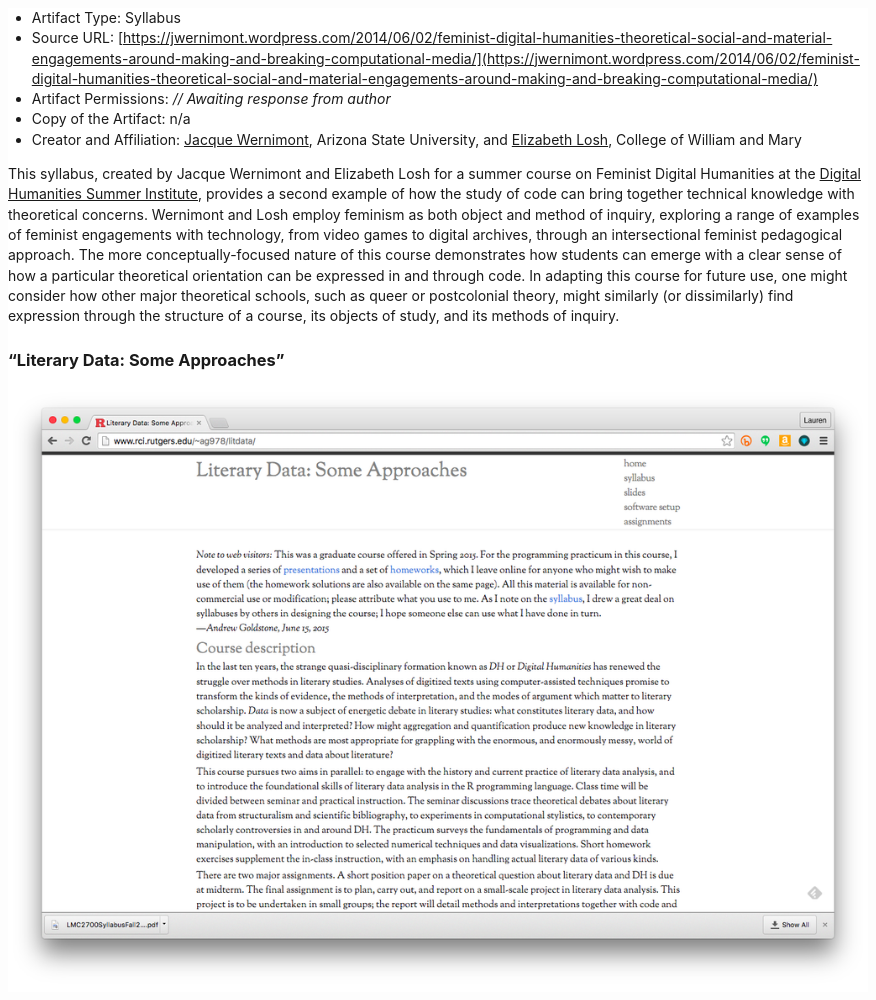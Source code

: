 * Artifact Type: Syllabus
* Source URL: [https://jwernimont.wordpress.com/2014/06/02/feminist-digital-humanities-theoretical-social-and-material-engagements-around-making-and-breaking-computational-media/](https://jwernimont.wordpress.com/2014/06/02/feminist-digital-humanities-theoretical-social-and-material-engagements-around-making-and-breaking-computational-media/) 
* Artifact Permissions:  *// Awaiting response from author*
* Copy of the Artifact: n/a
* Creator and Affiliation: [Jacque Wernimont](https://jwernimont.wordpress.com/), Arizona State University, and [Elizabeth Losh](http://losh.ucsd.edu/), College of William and Mary 

This syllabus, created by Jacque Wernimont and Elizabeth Losh for a summer course on Feminist Digital Humanities at the [Digital Humanities Summer Institute](http://www.dhsi.org/), provides a second example of how the study of code can bring together technical knowledge with theoretical concerns. Wernimont and Losh employ feminism as both object and method of inquiry, exploring a range of examples of feminist engagements with technology, from video games to digital archives, through an intersectional feminist pedagogical approach. The more conceptually-focused nature of this course demonstrates how students can emerge with a clear sense of how a particular theoretical orientation can be expressed in and through code. In adapting this course for future use, one might consider how other major theoretical schools, such as queer or postcolonial theory, might similarly (or dissimilarly) find expression through the structure of a course, its objects of study, and its methods of inquiry.

### “Literary Data: Some Approaches”
![screenshot](images/code-litdata.png)
